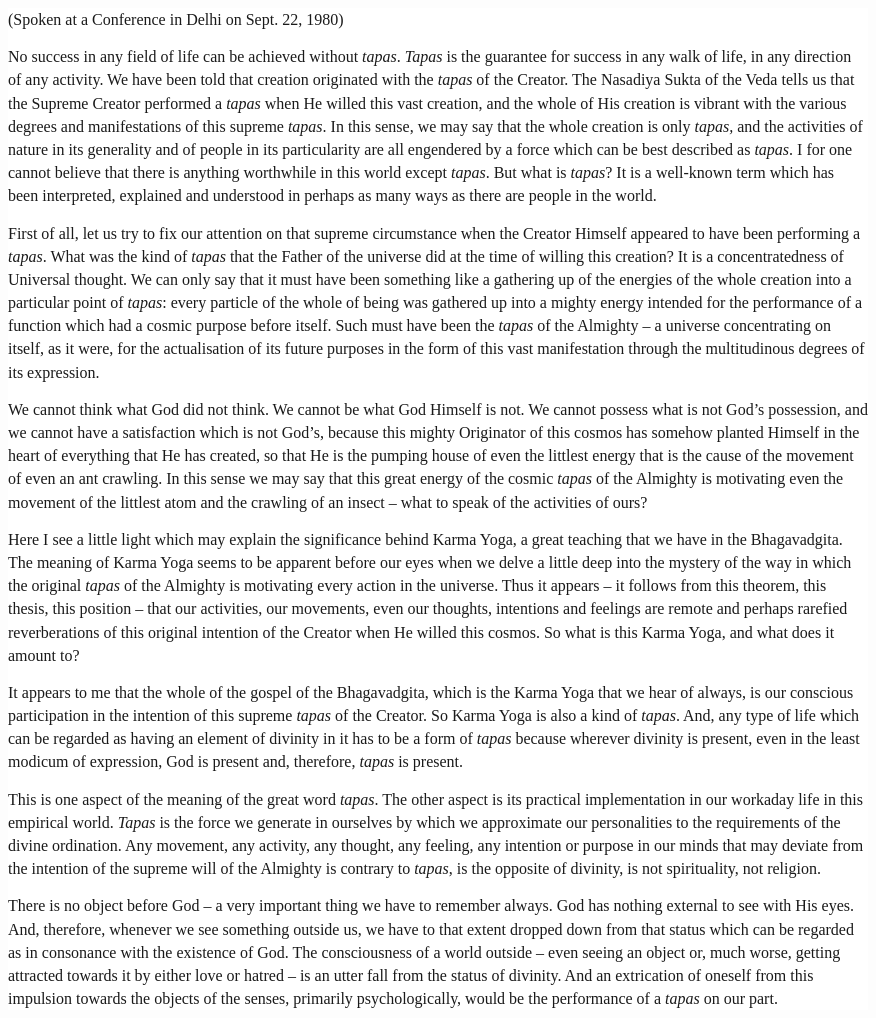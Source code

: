 <div id="discText"><span itemprop="articleBody"><span itemprop="author" itemscope="" itemtype="http://schema.org/Person"><span itemprop="name"></span></span></span><span itemprop="author" itemscope="" itemtype="http://schema.org/Person"><span itemprop="name"></span></span>
<p class="subNoteDisc"><span style="font-size: 12pt; font-family: book antiqua,palatino;">(Spoken at a Conference in Delhi on Sept. 22, 1980) </span></p>
<p><span style="font-size: 12pt; font-family: book antiqua,palatino;">No success in any field of life can be achieved without <em>tapas</em>. <em>Tapas</em> is the guarantee for success in any walk of life, in any direction of any activity. We have been told that creation originated with the <em>tapas</em> of the Creator. The Nasadiya Sukta of the Veda tells us that the Supreme Creator performed a <em>tapas</em> when He willed this vast creation, and the whole of His creation is vibrant with the various degrees and manifestations of this supreme <em>tapas</em>. In this sense, we may say that the whole creation is only <em>tapas,</em> and the activities of nature in its generality and of people in its particularity are all engendered by a force which can be best described as <em>tapas</em>. I for one cannot believe that there is anything worthwhile in this world except <em>tapas</em>. But what is <em>tapas</em>? It is a well-known term which has been interpreted, explained and understood in perhaps as many ways as there are people in the world.</span></p>
<p><span style="font-size: 12pt; font-family: book antiqua,palatino;">First of all, let us try to fix our attention on that supreme circumstance when the Creator Himself appeared to have been performing a <em>tapas</em>. What was the kind of <em>tapas</em> that the Father of the universe did at the time of willing this creation? It is a concentratedness of Universal thought. We can only say that it must have been something like a gathering up of the energies of the whole creation into a particular point of <em>tapas</em>: every particle of the whole of being was gathered up into a mighty energy intended for the performance of a function which had a cosmic purpose before itself. Such must have been the <em>tapas</em> of the Almighty – a universe concentrating on itself, as it were, for the actualisation of its future purposes in the form of this vast manifestation through the multitudinous degrees of its expression.</span></p>
<p><span style="font-size: 12pt; font-family: book antiqua,palatino;">We cannot think what God did not think. We cannot be what God Himself is not. We cannot possess what is not God’s possession, and we cannot have a satisfaction which is not God’s, because this mighty Originator of this cosmos has somehow planted Himself in the heart of everything that He has created, so that He is the pumping house of even the littlest energy that is the cause of the movement of even an ant crawling. In this sense we may say that this great energy of the cosmic <em>tapas</em> of the Almighty is motivating even the movement of the littlest atom and the crawling of an insect – what to speak of the activities of ours?</span></p>
<p><span style="font-size: 12pt; font-family: book antiqua,palatino;">Here I see a little light which may explain the significance behind Karma Yoga, a great teaching that we have in the Bhagavadgita. The meaning of Karma Yoga seems to be apparent before our eyes when we delve a little deep into the mystery of the way in which the original <em>tapas</em> of the Almighty is motivating every action in the universe. Thus it appears – it follows from this theorem, this thesis, this position – that our activities, our movements, even our thoughts, intentions and feelings are remote and perhaps rarefied reverberations of this original intention of the Creator when He willed this cosmos. So what is this Karma Yoga, and what does it amount to?</span></p>
<p><span style="font-size: 12pt; font-family: book antiqua,palatino;">It appears to me that the whole of the gospel of the Bhagavadgita, which is the Karma Yoga that we hear of always, is our conscious participation in the intention of this supreme <em>tapas</em> of the Creator. So Karma Yoga is also a kind of <em>tapas</em>. And, any type of life which can be regarded as having an element of divinity in it has to be a form of <em>tapas</em> because wherever divinity is present, even in the least modicum of expression, God is present and, therefore, <em>tapas</em> is present.</span></p>
<p><span style="font-size: 12pt; font-family: book antiqua,palatino;">This is one aspect of the meaning of the great word <em>tapas</em>. The other aspect is its practical implementation in our workaday life in this empirical world. <em>Tapas</em> is the force we generate in ourselves by which we approximate our personalities to the requirements of the divine ordination. Any movement, any activity, any thought, any feeling, any intention or purpose in our minds that may deviate from the intention of the supreme will of the Almighty is contrary to <em>tapas</em>, is the opposite of divinity, is not spirituality, not religion.</span></p>
<p><span style="font-size: 12pt; font-family: book antiqua,palatino;">There is no object before God – a very important thing we have to remember always. God has nothing external to see with His eyes. And, therefore, whenever we see something outside us, we have to that extent dropped down from that status which can be regarded as in consonance with the existence of God. The consciousness of a world outside – even seeing an object or, much worse, getting attracted towards it by either love or hatred – is an utter fall from the status of divinity. And an extrication of oneself from this impulsion towards the objects of the senses, primarily psychologically, would be the performance of a <em>tapas</em> on our part.</span></p>